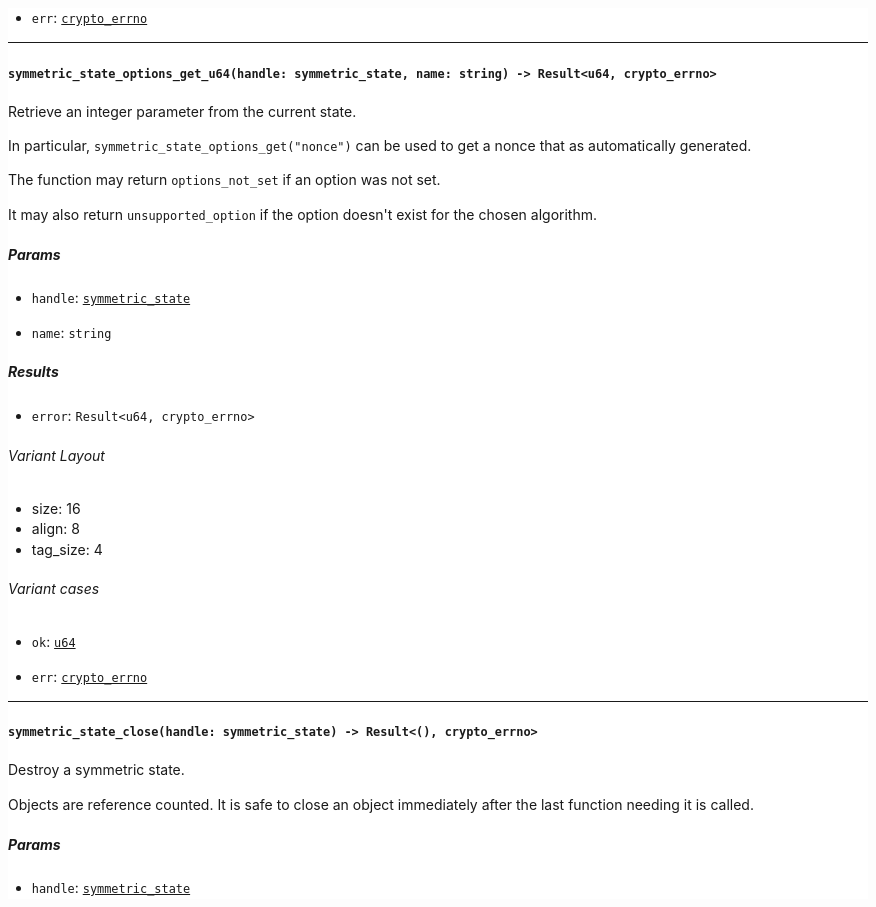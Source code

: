 - <a href="#symmetric_state_options_get.error.err" name="symmetric_state_options_get.error.err"></a> `err`: [`crypto_errno`](#crypto_errno)


---

#### <a href="#symmetric_state_options_get_u64" name="symmetric_state_options_get_u64"></a> `symmetric_state_options_get_u64(handle: symmetric_state, name: string) -> Result<u64, crypto_errno>`
Retrieve an integer parameter from the current state.

In particular, `symmetric_state_options_get("nonce")` can be used to get a nonce that as automatically generated.

The function may return `options_not_set` if an option was not set.

It may also return `unsupported_option` if the option doesn't exist for the chosen algorithm.

##### Params
- <a href="#symmetric_state_options_get_u64.handle" name="symmetric_state_options_get_u64.handle"></a> `handle`: [`symmetric_state`](#symmetric_state)

- <a href="#symmetric_state_options_get_u64.name" name="symmetric_state_options_get_u64.name"></a> `name`: `string`

##### Results
- <a href="#symmetric_state_options_get_u64.error" name="symmetric_state_options_get_u64.error"></a> `error`: `Result<u64, crypto_errno>`

###### Variant Layout
- size: 16
- align: 8
- tag_size: 4
###### Variant cases
- <a href="#symmetric_state_options_get_u64.error.ok" name="symmetric_state_options_get_u64.error.ok"></a> `ok`: [`u64`](#u64)

- <a href="#symmetric_state_options_get_u64.error.err" name="symmetric_state_options_get_u64.error.err"></a> `err`: [`crypto_errno`](#crypto_errno)


---

#### <a href="#symmetric_state_close" name="symmetric_state_close"></a> `symmetric_state_close(handle: symmetric_state) -> Result<(), crypto_errno>`
Destroy a symmetric state.

Objects are reference counted. It is safe to close an object immediately after the last function needing it is called.

##### Params
- <a href="#symmetric_state_close.handle" name="symmetric_state_close.handle"></a> `handle`: [`symmetric_state`](#symmetric_state)
